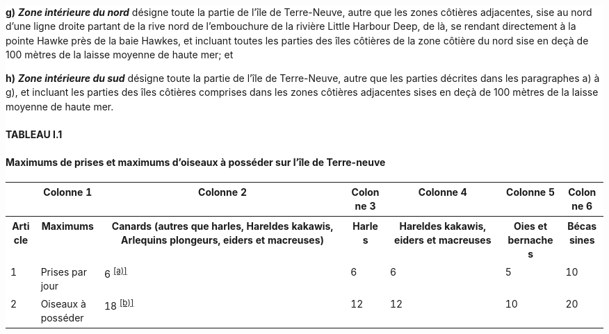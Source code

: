 

**g)** ***Zone intérieure du nord*** désigne toute la partie de l’île de Terre-Neuve, autre que les zones côtières adjacentes, sise au nord d’une ligne droite partant de la rive nord de l’embouchure de la rivière Little Harbour Deep, de là, se rendant directement à la pointe Hawke près de la baie Hawkes, et incluant toutes les parties des îles côtières de la zone côtière du nord sise en deçà de 100 mètres de la laisse moyenne de haute mer; et



**h)** ***Zone intérieure du sud*** désigne toute la partie de l’île de Terre-Neuve, autre que les parties décrites dans les paragraphes a) à g), et incluant les parties des îles côtières comprises dans les zones côtières adjacentes sises en deçà de 100 mètres de la laisse moyenne de haute mer.




#### TABLEAU I.1
<table>
<h4>Maximums de prises et maximums d’oiseaux à posséder sur l’île de Terre-neuve</h4>
<tr>
<th></th>
<th>Colonne 1</th>
<th>Colonne 2</th>
<th>Colonne 3</th>
<th>Colonne 4</th>
<th>Colonne 5</th>
<th>Colonne 6</th>
</tr>
<tr>
<th>Article</th>
<th>Maximums</th>
<th>Canards (autres que harles, Hareldes kakawis, Arlequins plongeurs, eiders et macreuses)</th>
<th>Harles</th>
<th>Hareldes kakawis, eiders et macreuses</th>
<th>Oies et bernaches</th>
<th>Bécassines</th>
</tr>
<tr>
<td>1</td>
<td>Prises par jour</td>
<td>6 <sup><a href='#nbp_CRC1035_FR_hq_11915'>[a)]</a></sup></td>
<td>6</td>
<td>6</td>
<td>5</td>
<td>10</td>
</tr>
<tr>
<td>2</td>
<td>Oiseaux à posséder</td>
<td>18 <sup><a href='#nbp_CRC1035_FR_hq_11916'>[b)]</a></sup></td>
<td>12</td>
<td>12</td>
<td>10</td>
<td>20</td>
</tr>
</table>
